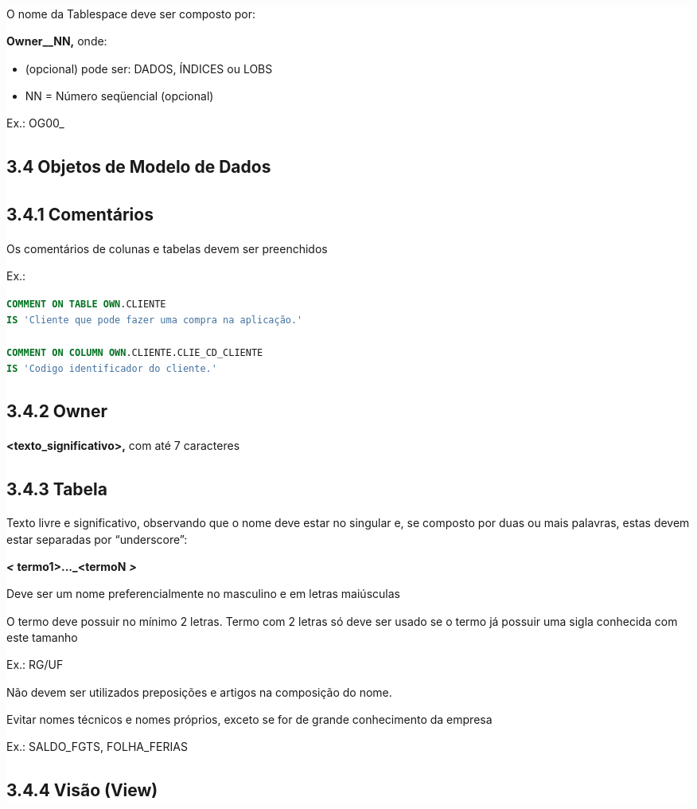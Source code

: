 O nome da Tablespace deve ser composto por:

**Owner_<tipo de objeto>_NN,** onde:

- <tipo de Objeto> (opcional) pode ser: DADOS, ÍNDICES ou LOBS

- NN = Número seqüencial (opcional)

Ex.: OG00_

## 3.4 Objetos de Modelo de Dados

## 3.4.1 Comentários

Os comentários de colunas e tabelas devem ser preenchidos

Ex.:
```sql
COMMENT ON TABLE OWN.CLIENTE 
IS 'Cliente que pode fazer uma compra na aplicação.'

COMMENT ON COLUMN OWN.CLIENTE.CLIE_CD_CLIENTE 
IS 'Codigo identificador do cliente.'
```

## 3.4.2 Owner

**<texto_significativo>,** com até 7 caracteres

## 3.4.3 Tabela

Texto livre e significativo, observando que o nome deve estar no
singular e, se composto por duas ou mais palavras, estas devem
estar separadas por “underscore”:

**_<_** **termo1>_<termo2>_..._<termoN** **_>_**

Deve ser um nome preferencialmente no masculino e em letras
maiúsculas

O termo deve possuir no mínimo 2 letras. Termo com 2 letras só
deve ser usado se o termo já possuir uma sigla conhecida com
este tamanho

Ex.: RG/UF

Não devem ser utilizados preposições e artigos na composição
do nome.

Evitar nomes técnicos e nomes próprios, exceto se for de grande
conhecimento da empresa

Ex.: SALDO_FGTS, FOLHA_FERIAS

## 3.4.4 Visão (View)
